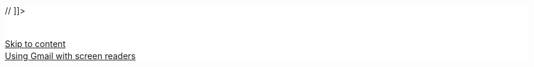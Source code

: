 // ]]></script><div class="ata-asE" style="display: none;"></div><div aria-live="assertive" aria-atomic="true" style="position: absolute; top: -1000px; height: 1px; overflow: hidden;"> </div><div aria-live="polite" aria-atomic="true" style="position: absolute; top: -1000px; height: 1px; overflow: hidden;"> </div><div style="position: relative; min-height: 100%;"><div class="vI8oZc yL"><div class="wl"></div><div class="wq"></div><div class="wp"></div><div class="wo"></div><div class="wn"></div></div><div tabindex="0"></div><div class="nH" style="width: 862px;"><div class="nH" style="position: relative;"><div class="nH w-asV aiw"><div class="nH oy8Mbf" style="display: none;"></div><div class="nH oy8Mbf"><div class="a3I"><br><a href="" target="_top" class="J-Ke" id=":d">Skip to content</a><br><a href="" target="_top" class="J-Ke" id=":e" aria-expanded="false" aria-controls=":f">Using Gmail with screen readers</a><br><div id=":f" style="display:none"><a href="" target="_top" class="J-Ke" id=":b">Keyboard shortcuts</a><br><a href="https://support.google.com/mail/answer/90559?hl=en-GB&amp;authuser=1" target="_top" class="J-Ke" id=":c">Gmail (standard view)